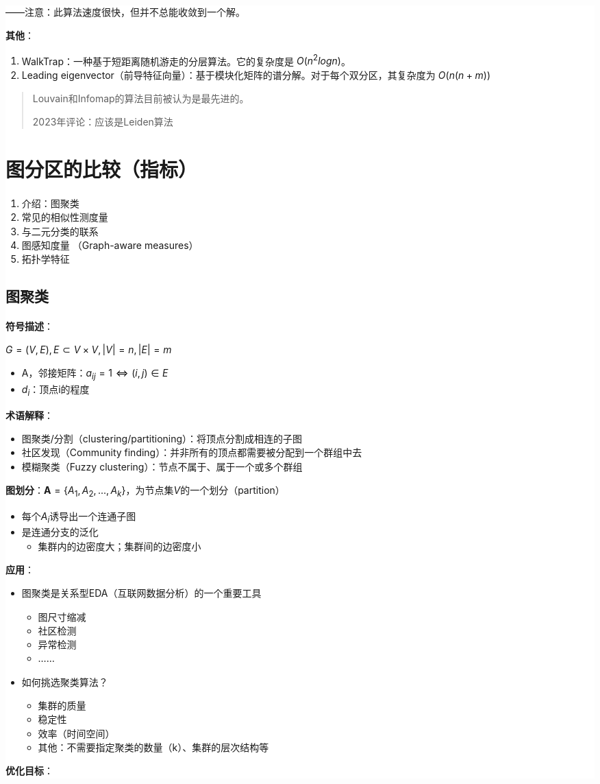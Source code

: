 ——注意：此算法速度很快，但并不总能收敛到一个解。

**其他**：

1. WalkTrap：一种基于短距离随机游走的分层算法。它的复杂度是 $O(n^2 log n)$。
2. Leading eigenvector（前导特征向量）：基于模块化矩阵的谱分解。对于每个双分区，其复杂度为 $O(n(n + m))$

> Louvain和Infomap的算法目前被认为是最先进的。
>
> 2023年评论：应该是Leiden算法

# 图分区的比较（指标）

1. 介绍：图聚类 
2. 常见的相似性测度量
3. 与二元分类的联系 
4. 图感知度量 （Graph-aware measures）
5. 拓扑学特征

## 图聚类

**符号描述**：

$G = (V , E), E ⊂ V × V , |V | = n, |E| = m$

- A，邻接矩阵：$a_{ij} = 1 ⇔ (i, j) ∈ E$
- $d_i$：顶点i的程度

**术语解释**：

- 图聚类/分割（clustering/partitioning）：将顶点分割成相连的子图
- 社区发现（Community finding）：并非所有的顶点都需要被分配到一个群组中去
- 模糊聚类（Fuzzy clustering）：节点不属于、属于一个或多个群组

**图划分**：$\mathbf A = \{A_1, A_2, ..., A_k\}$，为节点集$V$的一个划分（partition）

- 每个$A_i$诱导出一个连通子图
- 是连通分支的泛化
  - 集群内的边密度大；集群间的边密度小

**应用**：

- 图聚类是关系型EDA（互联网数据分析）的一个重要工具
  - 图尺寸缩减
  - 社区检测
  - 异常检测
  - ……

- 如何挑选聚类算法？
  - 集群的质量
  - 稳定性
  - 效率（时间空间）
  - 其他：不需要指定聚类的数量（k）、集群的层次结构等

**优化目标**：
